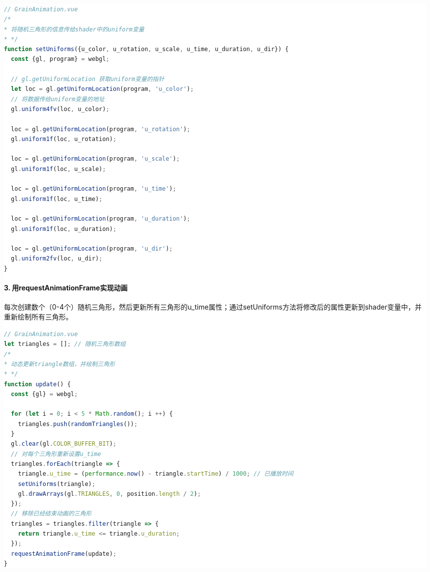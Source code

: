 ```javascript
// GrainAnimation.vue
/*
* 将随机三角形的信息传给shader中的uniform变量
* */
function setUniforms({u_color, u_rotation, u_scale, u_time, u_duration, u_dir}) {
  const {gl, program} = webgl;

  // gl.getUniformLocation 获取uniform变量的指针
  let loc = gl.getUniformLocation(program, 'u_color');
  // 将数据传给uniform变量的地址
  gl.uniform4fv(loc, u_color);

  loc = gl.getUniformLocation(program, 'u_rotation');
  gl.uniform1f(loc, u_rotation);

  loc = gl.getUniformLocation(program, 'u_scale');
  gl.uniform1f(loc, u_scale);

  loc = gl.getUniformLocation(program, 'u_time');
  gl.uniform1f(loc, u_time);

  loc = gl.getUniformLocation(program, 'u_duration');
  gl.uniform1f(loc, u_duration);

  loc = gl.getUniformLocation(program, 'u_dir');
  gl.uniform2fv(loc, u_dir);
}
```

#### 3. 用requestAnimationFrame实现动画

每次创建数个（0-4个）随机三角形，然后更新所有三角形的u_time属性；通过setUniforms方法将修改后的属性更新到shader变量中，并重新绘制所有三角形。

```javascript
// GrainAnimation.vue
let triangles = []; // 随机三角形数组
/*
* 动态更新triangle数组，并绘制三角形
* */
function update() {
  const {gl} = webgl;

  for (let i = 0; i < 5 * Math.random(); i ++) {
    triangles.push(randomTriangles());
  }
  gl.clear(gl.COLOR_BUFFER_BIT);
  // 对每个三角形重新设置u_time
  triangles.forEach(triangle => {
    triangle.u_time = (performance.now() - triangle.startTime) / 1000; // 已播放时间
    setUniforms(triangle);
    gl.drawArrays(gl.TRIANGLES, 0, position.length / 2);
  });
  // 移除已经结束动画的三角形
  triangles = triangles.filter(triangle => {
    return triangle.u_time <= triangle.u_duration;
  });
  requestAnimationFrame(update);
}
```
